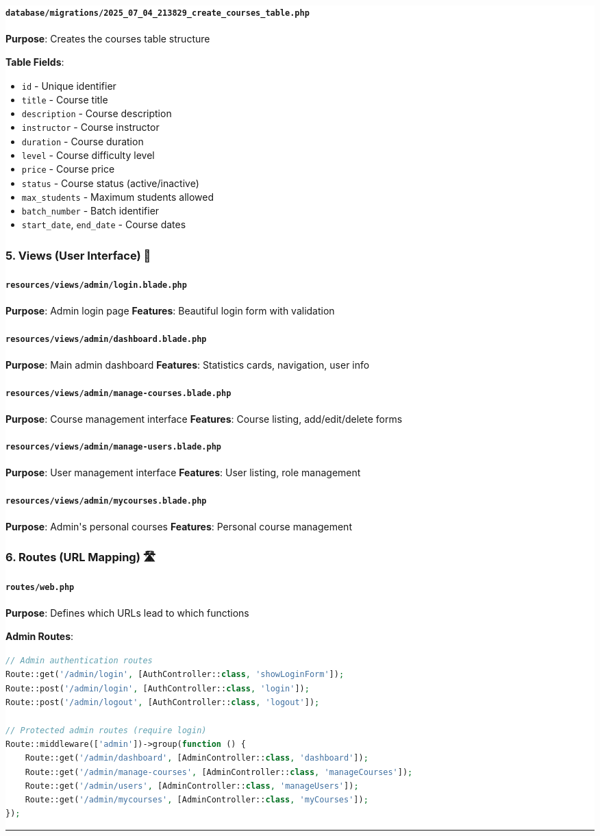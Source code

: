 #### `database/migrations/2025_07_04_213829_create_courses_table.php`
**Purpose**: Creates the courses table structure

**Table Fields**:
- `id` - Unique identifier
- `title` - Course title
- `description` - Course description
- `instructor` - Course instructor
- `duration` - Course duration
- `level` - Course difficulty level
- `price` - Course price
- `status` - Course status (active/inactive)
- `max_students` - Maximum students allowed
- `batch_number` - Batch identifier
- `start_date`, `end_date` - Course dates

### 5. Views (User Interface) 🎨

#### `resources/views/admin/login.blade.php`
**Purpose**: Admin login page
**Features**: Beautiful login form with validation

#### `resources/views/admin/dashboard.blade.php`
**Purpose**: Main admin dashboard
**Features**: Statistics cards, navigation, user info

#### `resources/views/admin/manage-courses.blade.php`
**Purpose**: Course management interface
**Features**: Course listing, add/edit/delete forms

#### `resources/views/admin/manage-users.blade.php`
**Purpose**: User management interface
**Features**: User listing, role management

#### `resources/views/admin/mycourses.blade.php`
**Purpose**: Admin's personal courses
**Features**: Personal course management

### 6. Routes (URL Mapping) 🛣️

#### `routes/web.php`
**Purpose**: Defines which URLs lead to which functions

**Admin Routes**:
```php
// Admin authentication routes
Route::get('/admin/login', [AuthController::class, 'showLoginForm']);
Route::post('/admin/login', [AuthController::class, 'login']);
Route::post('/admin/logout', [AuthController::class, 'logout']);

// Protected admin routes (require login)
Route::middleware(['admin'])->group(function () {
    Route::get('/admin/dashboard', [AdminController::class, 'dashboard']);
    Route::get('/admin/manage-courses', [AdminController::class, 'manageCourses']);
    Route::get('/admin/users', [AdminController::class, 'manageUsers']);
    Route::get('/admin/mycourses', [AdminController::class, 'myCourses']);
});
```

---